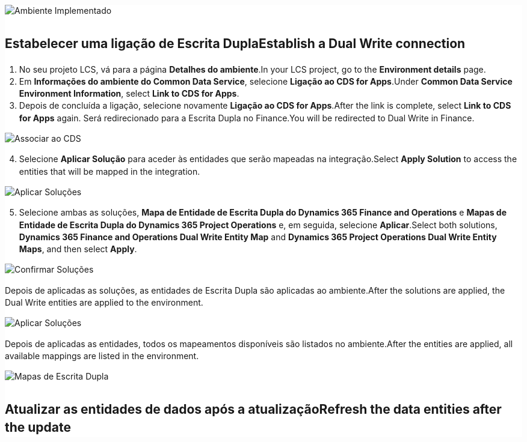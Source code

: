 ![Ambiente Implementado](./media/11EnvironmentDeployed.png)

## <a name="establish-a-dual-write-connection"></a><span data-ttu-id="10a7e-156">Estabelecer uma ligação de Escrita Dupla</span><span class="sxs-lookup"><span data-stu-id="10a7e-156">Establish a Dual Write connection</span></span> 

1. <span data-ttu-id="10a7e-157">No seu projeto LCS, vá para a página **Detalhes do ambiente**.</span><span class="sxs-lookup"><span data-stu-id="10a7e-157">In your LCS project, go to the **Environment details** page.</span></span>
2. <span data-ttu-id="10a7e-158">Em **Informações do ambiente do Common Data Service**, selecione **Ligação ao CDS for Apps**.</span><span class="sxs-lookup"><span data-stu-id="10a7e-158">Under **Common Data Service Environment Information**, select **Link to CDS for Apps**.</span></span>
3. <span data-ttu-id="10a7e-159">Depois de concluída a ligação, selecione novamente **Ligação ao CDS for Apps**.</span><span class="sxs-lookup"><span data-stu-id="10a7e-159">After the link is complete, select **Link to CDS for Apps** again.</span></span> <span data-ttu-id="10a7e-160">Será redirecionado para a Escrita Dupla no Finance.</span><span class="sxs-lookup"><span data-stu-id="10a7e-160">You will be redirected to Dual Write in Finance.</span></span>

![Associar ao CDS](./media/12LinktoCDS.png)

4. <span data-ttu-id="10a7e-162">Selecione **Aplicar Solução** para aceder às entidades que serão mapeadas na integração.</span><span class="sxs-lookup"><span data-stu-id="10a7e-162">Select **Apply Solution** to access the entities that will be mapped in the integration.</span></span>

![Aplicar Soluções](./media/13ApplySolutions.png)

5. <span data-ttu-id="10a7e-164">Selecione ambas as soluções, **Mapa de Entidade de Escrita Dupla do Dynamics 365 Finance and Operations** e **Mapas de Entidade de Escrita Dupla do Dynamics 365 Project Operations** e, em seguida, selecione **Aplicar**.</span><span class="sxs-lookup"><span data-stu-id="10a7e-164">Select both solutions, **Dynamics 365 Finance and Operations Dual Write Entity Map** and **Dynamics 365 Project Operations Dual Write Entity Maps**, and then select **Apply**.</span></span>

![Confirmar Soluções](./media/14ConfirmSolutions.png)

<span data-ttu-id="10a7e-166">Depois de aplicadas as soluções, as entidades de Escrita Dupla são aplicadas ao ambiente.</span><span class="sxs-lookup"><span data-stu-id="10a7e-166">After the solutions are applied, the Dual Write entities are applied to the environment.</span></span>

![Aplicar Soluções](./media/15ApplyingSolutions.png)

<span data-ttu-id="10a7e-168">Depois de aplicadas as entidades, todos os mapeamentos disponíveis são listados no ambiente.</span><span class="sxs-lookup"><span data-stu-id="10a7e-168">After the entities are applied, all available mappings are listed in the environment.</span></span>

![Mapas de Escrita Dupla](./media/15DWMappings.png)

## <a name="refresh-the-data-entities-after-the-update"></a><span data-ttu-id="10a7e-170">Atualizar as entidades de dados após a atualização</span><span class="sxs-lookup"><span data-stu-id="10a7e-170">Refresh the data entities after the update</span></span>
